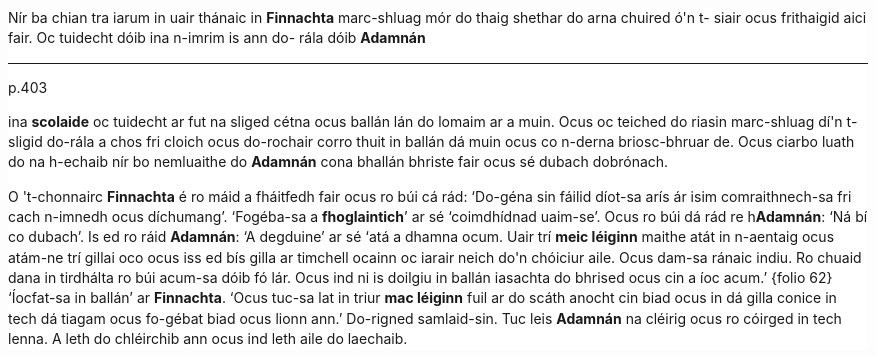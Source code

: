
Nír ba chian tra iarum in uair thánaic in
**Finnachta**
marc-shluag mór do thaig shethar do arna chuired ó'n t-
siair ocus
frithaigid aici fair. Oc tuidecht dóib ina n-imrim is ann do-
rála
dóib **Adamnán**


---

p.403



ina **scolaide** oc tuidecht ar fut na sliged
cétna ocus ballán
lán do lomaim ar a muin. Ocus oc teiched do riasin marc-shluag
dí'n t-sligid do-rála a chos fri cloich ocus do-rochair
corro
thuit in ballán dá muin ocus co n-derna briosc-bhruar
de. Ocus
ciarbo luath do na h-echaib nír bo nemluaithe do
**Adamnán** cona
bhallán bhriste fair ocus sé dubach
dobrónach.


O 't-chonnairc **Finnachta** é ro máid
a fháitfedh fair ocus ro
búi cá rád: ‘Do-géna sin fáilid
díot-sa arís ár isim
comraithnech-sa fri cach n-imnedh ocus díchumang’.
‘Fogéba-sa a
**fhoglaintich**’ ar sé
‘coimdhídnad uaim-se’. Ocus ro búi dá
rád
re h**Adamnán**: ‘Ná bí co
dubach’. Is ed ro ráid **Adamnán**:
‘A
degduine’ ar sé ‘atá a dhamna ocum. Uair trí
**meic léiginn**
maithe atát in n-aentaig ocus atám-ne trí gillai
oco ocus iss ed
bís gilla ar timchell ocainn oc iarair neich do'n
chóiciur
aile. Ocus dam-sa ránaic indiu. Ro chuaid dana in
tirdhálta ro
búi acum-sa dóib fó lár. Ocus ind ni is
doilgiu in ballán
iasachta do bhrised ocus cin a íoc acum.’ {folio 62} ‘Íocfat-sa
in ballán’ ar **Finnachta**. ‘Ocus tuc-sa
lat in triur **mac léiginn**
fuil ar do scáth anocht cin biad ocus in dá gilla conice
in
tech dá tiagam ocus fo-gébat biad ocus lionn ann.’
Do-rigned
samlaid-sin. Tuc leis **Adamnán** na
cléirig ocus ro cóirged in
tech lenna. A leth do chléirchib ann ocus ind leth aile do
laechaib.
